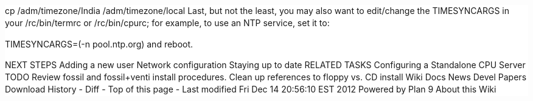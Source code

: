 cp /adm/timezone/India /adm/timezone/local
Last, but not the least, you may also want to edit/change the TIMESYNCARGS in your /rc/bin/termrc or /rc/bin/cpurc; for example, to use an NTP service, set it to:

TIMESYNCARGS=(-n pool.ntp.org)
and reboot.

NEXT STEPS
 Adding a new user
Network configuration
Staying up to date
RELATED TASKS
 Configuring a Standalone CPU Server
TODO
Review fossil and fossil+venti install procedures.
Clean up references to floppy vs. CD install
Wiki
Docs
News
Devel
Papers
Download
History - Diff - Top of this page - Last modified Fri Dec 14 20:56:10 EST 2012 
Powered by Plan 9 About this Wiki
